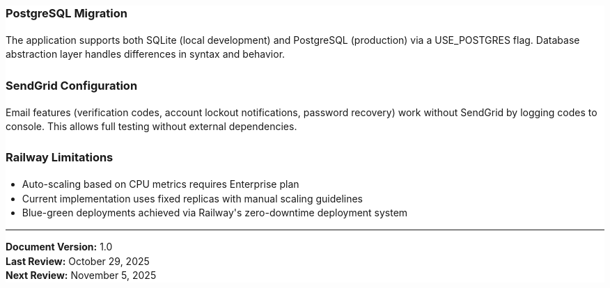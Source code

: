 ### PostgreSQL Migration
The application supports both SQLite (local development) and PostgreSQL (production) via a USE_POSTGRES flag. Database abstraction layer handles differences in syntax and behavior.

### SendGrid Configuration
Email features (verification codes, account lockout notifications, password recovery) work without SendGrid by logging codes to console. This allows full testing without external dependencies.

### Railway Limitations
- Auto-scaling based on CPU metrics requires Enterprise plan
- Current implementation uses fixed replicas with manual scaling guidelines
- Blue-green deployments achieved via Railway's zero-downtime deployment system

---

**Document Version:** 1.0  
**Last Review:** October 29, 2025  
**Next Review:** November 5, 2025

